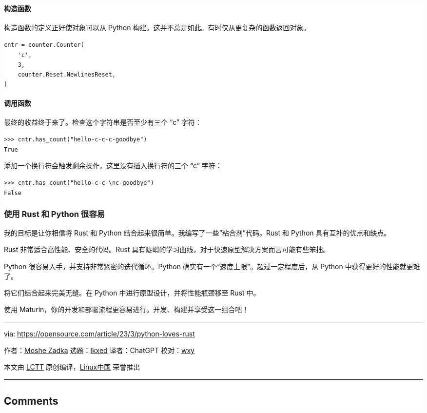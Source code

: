 #### 构造函数

构造函数的定义正好使对象可以从 Python 构建。这并不总是如此。有时仅从更复杂的函数返回对象。

```shell
cntr = counter.Counter(
    'c',
    3,
    counter.Reset.NewlinesReset,
)
```

#### 调用函数

最终的收益终于来了。检查这个字符串是否至少有三个 “c” 字符：

```shell
>>> cntr.has_count("hello-c-c-c-goodbye")
True
```

添加一个换行符会触发剩余操作，这里没有插入换行符的三个 “c” 字符：

```shell
>>> cntr.has_count("hello-c-c-\nc-goodbye")
False
```

### 使用 Rust 和 Python 很容易

我的目标是让你相信将 Rust 和 Python 结合起来很简单。我编写了一些“粘合剂”代码。Rust 和 Python 具有互补的优点和缺点。

Rust 非常适合高性能、安全的代码。Rust 具有陡峭的学习曲线，对于快速原型解决方案而言可能有些笨拙。

Python 很容易入手，并支持非常紧密的迭代循环。Python 确实有一个“速度上限”。超过一定程度后，从 Python 中获得更好的性能就更难了。

将它们结合起来完美无缝。在 Python 中进行原型设计，并将性能瓶颈移至 Rust 中。

使用 Maturin，你的开发和部署流程更容易进行。开发、构建并享受这一组合吧！

---

via: <https://opensource.com/article/23/3/python-loves-rust>

作者：[Moshe Zadka](https://opensource.com/users/moshez) 选题：[lkxed](https://github.com/lkxed/) 译者：ChatGPT 校对：[wxy](https://github.com/wxy)

本文由 [LCTT](https://github.com/LCTT/TranslateProject) 原创编译，[Linux中国](https://linux.cn/) 荣誉推出

***

## Comments
